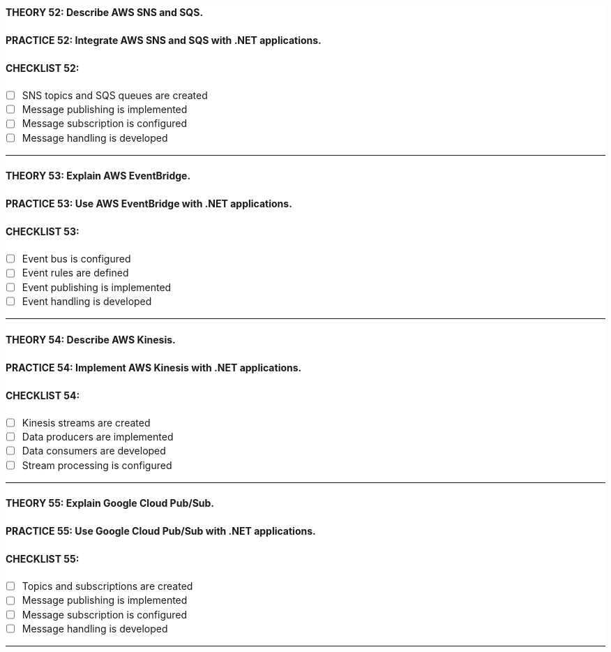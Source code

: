 
#### THEORY 52: Describe AWS SNS and SQS.

#### PRACTICE 52: Integrate AWS SNS and SQS with .NET applications.

#### CHECKLIST 52:

- [ ] SNS topics and SQS queues are created
- [ ] Message publishing is implemented
- [ ] Message subscription is configured
- [ ] Message handling is developed

---

#### THEORY 53: Explain AWS EventBridge.

#### PRACTICE 53: Use AWS EventBridge with .NET applications.

#### CHECKLIST 53:

- [ ] Event bus is configured
- [ ] Event rules are defined
- [ ] Event publishing is implemented
- [ ] Event handling is developed

---

#### THEORY 54: Describe AWS Kinesis.

#### PRACTICE 54: Implement AWS Kinesis with .NET applications.

#### CHECKLIST 54:

- [ ] Kinesis streams are created
- [ ] Data producers are implemented
- [ ] Data consumers are developed
- [ ] Stream processing is configured

---

#### THEORY 55: Explain Google Cloud Pub/Sub.

#### PRACTICE 55: Use Google Cloud Pub/Sub with .NET applications.

#### CHECKLIST 55:

- [ ] Topics and subscriptions are created
- [ ] Message publishing is implemented
- [ ] Message subscription is configured
- [ ] Message handling is developed

---